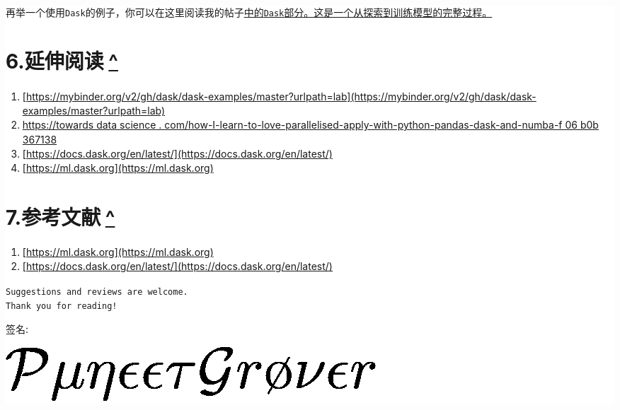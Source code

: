 再举一个使用`Dask`的例子，你可以在这里阅读我的帖子[中的`Dask`部分。这是一个从探索到训练模型的完整过程。](/how-to-learn-from-bigdata-files-on-low-memory-incremental-learning-d377282d38ff)

# 6.延伸阅读 [^](#5133)

1.  [https://mybinder.org/v2/gh/dask/dask-examples/master?urlpath=lab](https://mybinder.org/v2/gh/dask/dask-examples/master?urlpath=lab)
2.  [https://towards data science . com/how-I-learn-to-love-parallelised-apply-with-python-pandas-dask-and-numba-f 06 b0b 367138](/how-i-learned-to-love-parallelized-applies-with-python-pandas-dask-and-numba-f06b0b367138)
3.  [https://docs.dask.org/en/latest/](https://docs.dask.org/en/latest/)
4.  [https://ml.dask.org](https://ml.dask.org)

# 7.参考文献 [^](#5133)

1.  [https://ml.dask.org](https://ml.dask.org)
2.  [https://docs.dask.org/en/latest/](https://docs.dask.org/en/latest/)

```
Suggestions and reviews are welcome.
Thank you for reading!
```

签名:

![](img/ca01c1d315400c09978fb5e62da01d87.png)